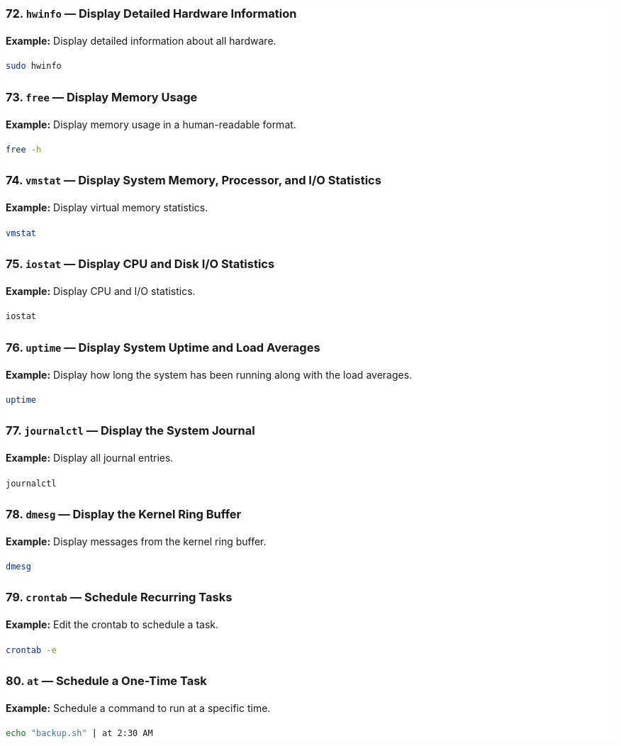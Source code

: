 ### 72. `hwinfo` — Display Detailed Hardware Information
**Example:** Display detailed information about all hardware.
```bash
sudo hwinfo
```

### 73. `free` — Display Memory Usage
**Example:** Display memory usage in a human-readable format.
```bash
free -h
```

### 74. `vmstat` — Display System Memory, Processor, and I/O Statistics
**Example:** Display virtual memory statistics.
```bash
vmstat
```

### 75. `iostat` — Display CPU and Disk I/O Statistics
**Example:** Display CPU and I/O statistics.
```bash
iostat
```

### 76. `uptime` — Display System Uptime and Load Averages
**Example:** Display how long the system has been running along with the load averages.
```bash
uptime
```

### 77. `journalctl` — Display the System Journal
**Example:** Display all journal entries.
```bash
journalctl
```

### 78. `dmesg` — Display the Kernel Ring Buffer
**Example:** Display messages from the kernel ring buffer.
```bash
dmesg
```

### 79. `crontab` — Schedule Recurring Tasks
**Example:** Edit the crontab to schedule a task.
```bash
crontab -e
```

### 80. `at` — Schedule a One-Time Task
**Example:** Schedule a command to run at a specific time.
```bash
echo "backup.sh" | at 2:30 AM
```

